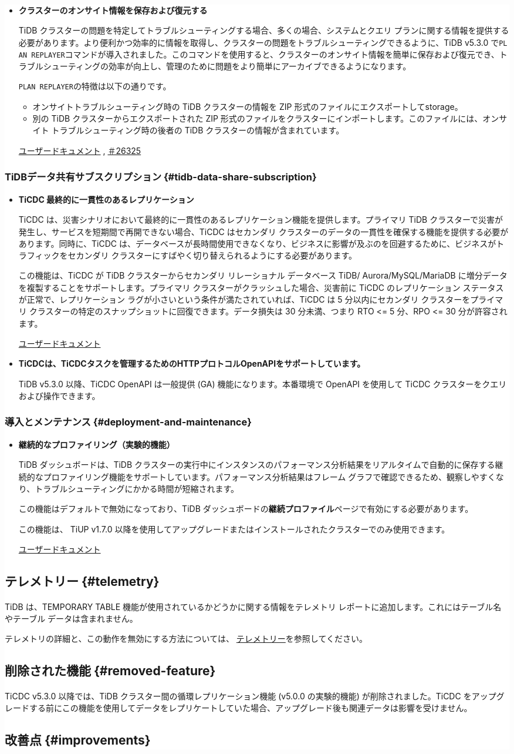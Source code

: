 -   **クラスターのオンサイト情報を保存および復元する**

    TiDB クラスターの問題を特定してトラブルシューティングする場合、多くの場合、システムとクエリ プランに関する情報を提供する必要があります。より便利かつ効率的に情報を取得し、クラスターの問題をトラブルシューティングできるように、TiDB v5.3.0 で`PLAN REPLAYER`コマンドが導入されました。このコマンドを使用すると、クラスターのオンサイト情報を簡単に保存および復元でき、トラブルシューティングの効率が向上し、管理のために問題をより簡単にアーカイブできるようになります。

    `PLAN REPLAYER`の特徴は以下の通りです。

    -   オンサイトトラブルシューティング時の TiDB クラスターの情報を ZIP 形式のファイルにエクスポートしてstorage。
    -   別の TiDB クラスターからエクスポートされた ZIP 形式のファイルをクラスターにインポートします。このファイルには、オンサイト トラブルシューティング時の後者の TiDB クラスターの情報が含まれています。

    [ユーザードキュメント](/sql-plan-replayer.md) , [＃26325](https://github.com/pingcap/tidb/issues/26325)

### TiDBデータ共有サブスクリプション {#tidb-data-share-subscription}

-   **TiCDC 最終的に一貫性のあるレプリケーション**

    TiCDC は、災害シナリオにおいて最終的に一貫性のあるレプリケーション機能を提供します。プライマリ TiDB クラスターで災害が発生し、サービスを短期間で再開できない場合、TiCDC はセカンダリ クラスターのデータの一貫性を確保する機能を提供する必要があります。同時に、TiCDC は、データベースが長時間使用できなくなり、ビジネスに影響が及ぶのを回避するために、ビジネスがトラフィックをセカンダリ クラスターにすばやく切り替えられるようにする必要があります。

    この機能は、TiCDC が TiDB クラスターからセカンダリ リレーショナル データベース TiDB/ Aurora/MySQL/MariaDB に増分データを複製することをサポートします。プライマリ クラスターがクラッシュした場合、災害前に TiCDC のレプリケーション ステータスが正常で、レプリケーション ラグが小さいという条件が満たされていれば、TiCDC は 5 分以内にセカンダリ クラスターをプライマリ クラスターの特定のスナップショットに回復できます。データ損失は 30 分未満、つまり RTO &lt;= 5 分、RPO &lt;= 30 分が許容されます。

    [ユーザードキュメント](/ticdc/ticdc-sink-to-mysql.md#eventually-consistent-replication-in-disaster-scenarios)

-   **TiCDCは、TiCDCタスクを管理するためのHTTPプロトコルOpenAPIをサポートしています。**

    TiDB v5.3.0 以降、TiCDC OpenAPI は一般提供 (GA) 機能になります。本番環境で OpenAPI を使用して TiCDC クラスターをクエリおよび操作できます。

### 導入とメンテナンス {#deployment-and-maintenance}

-   **継続的なプロファイリング（実験的機能）**

    TiDB ダッシュボードは、TiDB クラスターの実行中にインスタンスのパフォーマンス分析結果をリアルタイムで自動的に保存する継続的なプロファイリング機能をサポートしています。パフォーマンス分析結果はフレーム グラフで確認できるため、観察しやすくなり、トラブルシューティングにかかる時間が短縮されます。

    この機能はデフォルトで無効になっており、TiDB ダッシュボードの**継続プロファイル**ページで有効にする必要があります。

    この機能は、 TiUP v1.7.0 以降を使用してアップグレードまたはインストールされたクラスターでのみ使用できます。

    [ユーザードキュメント](/dashboard/continuous-profiling.md)

## テレメトリー {#telemetry}

TiDB は、TEMPORARY TABLE 機能が使用されているかどうかに関する情報をテレメトリ レポートに追加します。これにはテーブル名やテーブル データは含まれません。

テレメトリの詳細と、この動作を無効にする方法については、 [テレメトリー](/telemetry.md)を参照してください。

## 削除された機能 {#removed-feature}

TiCDC v5.3.0 以降では、TiDB クラスター間の循環レプリケーション機能 (v5.0.0 の実験的機能) が削除されました。TiCDC をアップグレードする前にこの機能を使用してデータをレプリケートしていた場合、アップグレード後も関連データは影響を受けません。

## 改善点 {#improvements}
